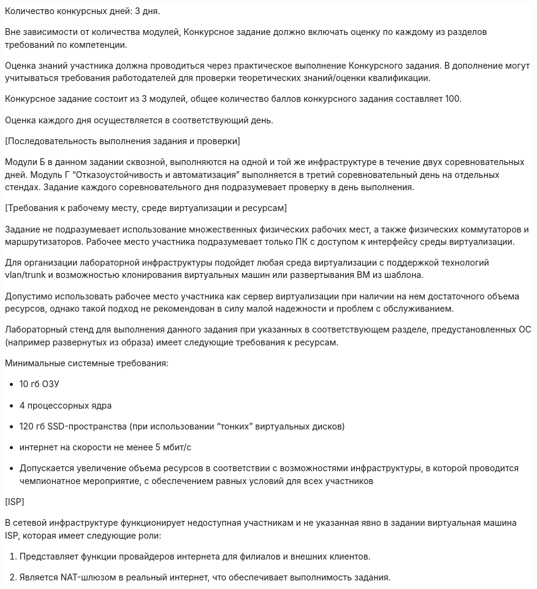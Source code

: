 Количество конкурсных дней: 3 дня.

Вне зависимости от количества модулей, Конкурсное задание должно включать оценку по каждому из разделов требований по компетенции.

Оценка знаний участника должна проводиться через практическое выполнение Конкурсного задания. В дополнение могут учитываться требования работодателей для проверки теоретических знаний/оценки квалификации.

Конкурсное задание состоит из 3 модулей, общее количество баллов конкурсного задания составляет 100.

Оценка каждого дня осуществляется в соответствующий день. 

  

[Последовательность выполнения задания и проверки]

Модули Б в данном задании сквозной, выполняются на одной и той же инфраструктуре в течение двух соревновательных дней. Модуль Г “Отказоустойчивость и автоматизация” выполняется в третий соревновательный день на отдельных стендах. Задание каждого соревновательного дня подразумевает проверку в день выполнения.

  

[Требования к рабочему месту, среде виртуализации и ресурсам]

Задание не подразумевает использование множественных физических рабочих мест, а также физических коммутаторов и маршрутизаторов. Рабочее место участника подразумевает только ПК с доступом к интерфейсу среды виртуализации.

Для организации лабораторной инфраструктуры подойдет любая среда виртуализации с поддержкой технологий vlan/trunk и возможностью клонирования виртуальных машин или развертывания ВМ из шаблона. 

Допустимо использовать рабочее место участника как сервер виртуализации при наличии на нем достаточного объема ресурсов, однако такой подход не рекомендован в силу малой надежности и проблем с обслуживанием.

Лабораторный стенд для выполнения данного задания при указанных в соответствующем разделе, предустановленных ОС (например развернутых из образа) имеет следующие требования к ресурсам.

Минимальные системные требования: 

- 10 гб ОЗУ
    
- 4 процессорных ядра
    
- 120 гб SSD-пространства (при использовании “тонких” виртуальных дисков)
    
- интернет на скорости не менее 5 мбит/с 
    
- Допускается увеличение объема ресурсов в соответствии с возможностями инфраструктуры, в которой проводится чемпионатное мероприятие, с обеспечением равных условий для всех участников
    

[ISP] 

В сетевой инфраструктуре функционирует недоступная участникам и не указанная явно в задании виртуальная машина ISP, которая имеет следующие роли: 

1. Представляет функции провайдеров интернета для филиалов и внешних клиентов.
    
2. Является NAT-шлюзом в реальный интернет, что обеспечивает выполнимость задания. 
    